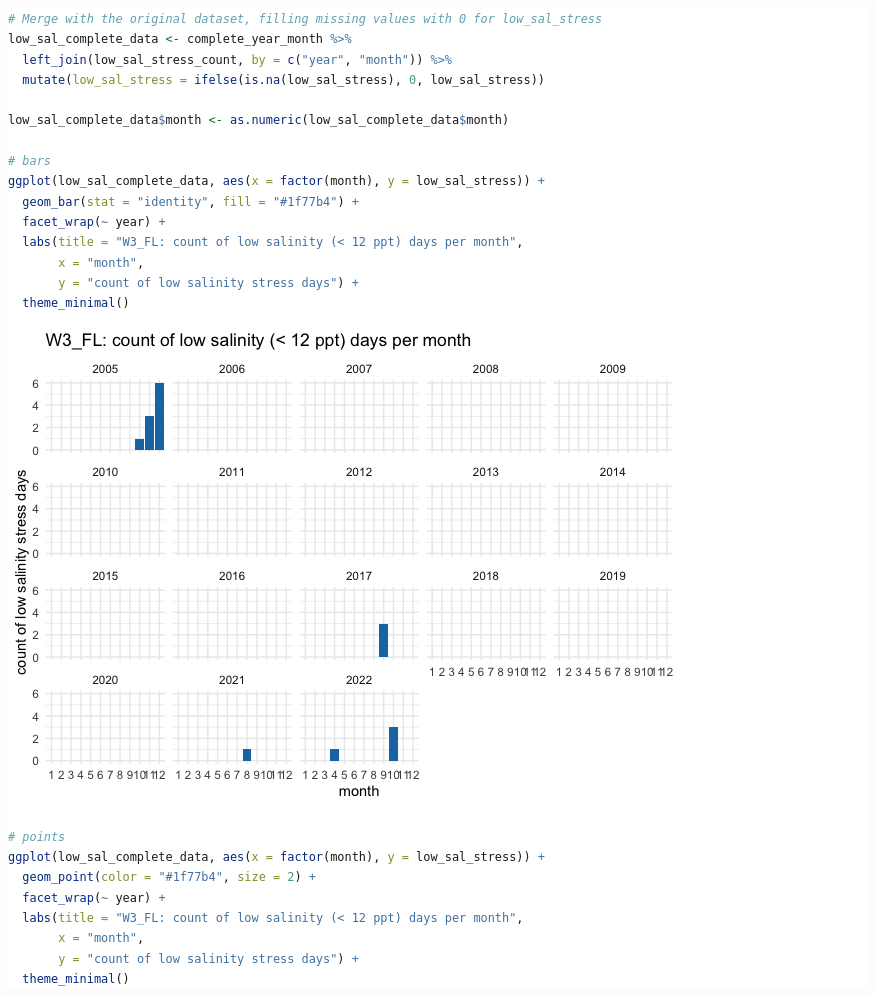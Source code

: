 ``` r
# Merge with the original dataset, filling missing values with 0 for low_sal_stress
low_sal_complete_data <- complete_year_month %>%
  left_join(low_sal_stress_count, by = c("year", "month")) %>%
  mutate(low_sal_stress = ifelse(is.na(low_sal_stress), 0, low_sal_stress))

low_sal_complete_data$month <- as.numeric(low_sal_complete_data$month)

# bars
ggplot(low_sal_complete_data, aes(x = factor(month), y = low_sal_stress)) +
  geom_bar(stat = "identity", fill = "#1f77b4") + 
  facet_wrap(~ year) +
  labs(title = "W3_FL: count of low salinity (< 12 ppt) days per month",
       x = "month",
       y = "count of low salinity stress days") +
  theme_minimal()
```

![](W3-FL-EnvrData_files/figure-gfm/low-sal-stress-2.png)

``` r
# points
ggplot(low_sal_complete_data, aes(x = factor(month), y = low_sal_stress)) +
  geom_point(color = "#1f77b4", size = 2) + 
  facet_wrap(~ year) +  
  labs(title = "W3_FL: count of low salinity (< 12 ppt) days per month",
       x = "month",
       y = "count of low salinity stress days") +
  theme_minimal()
```
